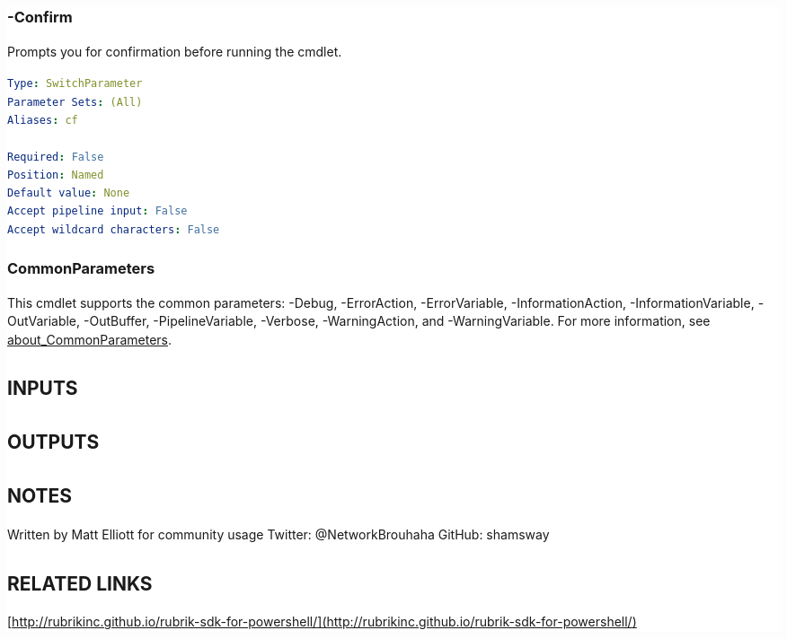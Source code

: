 ### -Confirm
Prompts you for confirmation before running the cmdlet.

```yaml
Type: SwitchParameter
Parameter Sets: (All)
Aliases: cf

Required: False
Position: Named
Default value: None
Accept pipeline input: False
Accept wildcard characters: False
```

### CommonParameters
This cmdlet supports the common parameters: -Debug, -ErrorAction, -ErrorVariable, -InformationAction, -InformationVariable, -OutVariable, -OutBuffer, -PipelineVariable, -Verbose, -WarningAction, and -WarningVariable. For more information, see [about_CommonParameters](http://go.microsoft.com/fwlink/?LinkID=113216).

## INPUTS

## OUTPUTS

## NOTES
Written by Matt Elliott for community usage
Twitter: @NetworkBrouhaha
GitHub: shamsway

## RELATED LINKS

[http://rubrikinc.github.io/rubrik-sdk-for-powershell/](http://rubrikinc.github.io/rubrik-sdk-for-powershell/)

